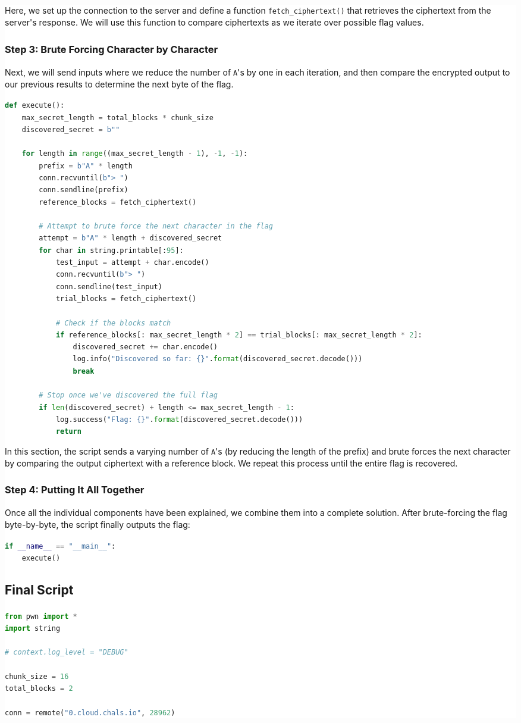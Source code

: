 Here, we set up the connection to the server and define a function `fetch_ciphertext()` that retrieves the ciphertext from the server's response. We will use this function to compare ciphertexts as we iterate over possible flag values.

### Step 3: Brute Forcing Character by Character
Next, we will send inputs where we reduce the number of `A`'s by one in each iteration, and then compare the encrypted output to our previous results to determine the next byte of the flag.

```python
def execute():
    max_secret_length = total_blocks * chunk_size
    discovered_secret = b""

    for length in range((max_secret_length - 1), -1, -1):
        prefix = b"A" * length
        conn.recvuntil(b"> ")
        conn.sendline(prefix)
        reference_blocks = fetch_ciphertext()

        # Attempt to brute force the next character in the flag
        attempt = b"A" * length + discovered_secret
        for char in string.printable[:95]:
            test_input = attempt + char.encode()
            conn.recvuntil(b"> ")
            conn.sendline(test_input)
            trial_blocks = fetch_ciphertext()

            # Check if the blocks match
            if reference_blocks[: max_secret_length * 2] == trial_blocks[: max_secret_length * 2]:
                discovered_secret += char.encode()
                log.info("Discovered so far: {}".format(discovered_secret.decode()))
                break

        # Stop once we've discovered the full flag
        if len(discovered_secret) + length <= max_secret_length - 1:
            log.success("Flag: {}".format(discovered_secret.decode()))
            return
```

In this section, the script sends a varying number of `A`'s (by reducing the length of the prefix) and brute forces the next character by comparing the output ciphertext with a reference block. We repeat this process until the entire flag is recovered.

### Step 4: Putting It All Together

Once all the individual components have been explained, we combine them into a complete solution. After brute-forcing the flag byte-by-byte, the script finally outputs the flag:

```python
if __name__ == "__main__":
    execute()
```

## Final Script
```py
from pwn import *
import string

# context.log_level = "DEBUG"

chunk_size = 16
total_blocks = 2

conn = remote("0.cloud.chals.io", 28962)

```